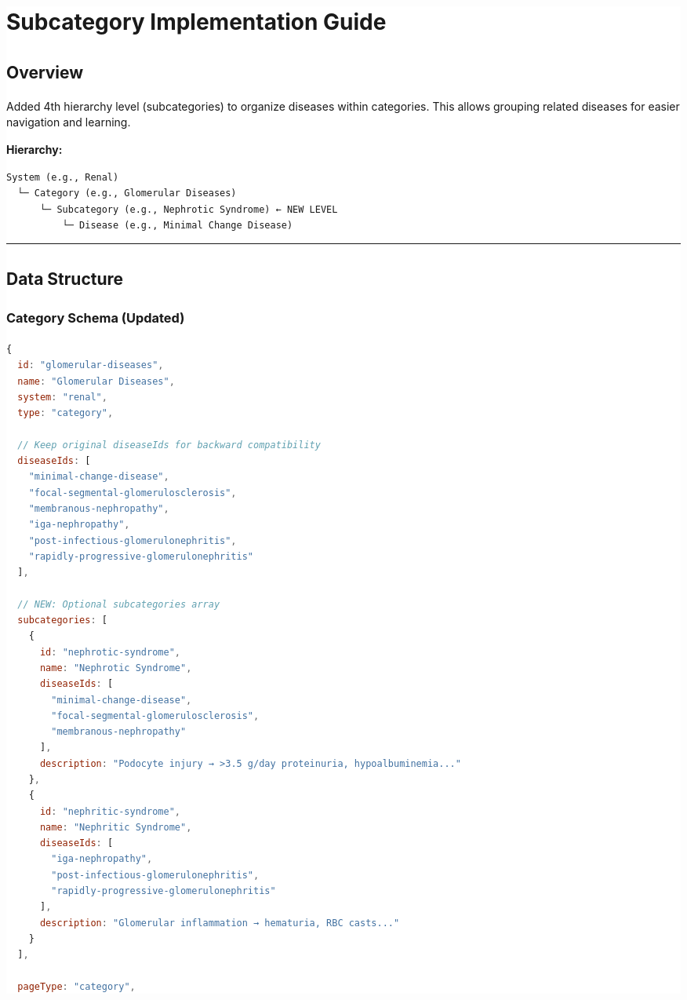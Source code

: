 # Subcategory Implementation Guide

## Overview

Added 4th hierarchy level (subcategories) to organize diseases within categories. This allows grouping related diseases for easier navigation and learning.

**Hierarchy:**
```
System (e.g., Renal)
  └─ Category (e.g., Glomerular Diseases)
      └─ Subcategory (e.g., Nephrotic Syndrome) ← NEW LEVEL
          └─ Disease (e.g., Minimal Change Disease)
```

---

## Data Structure

### Category Schema (Updated)

```javascript
{
  id: "glomerular-diseases",
  name: "Glomerular Diseases",
  system: "renal",
  type: "category",

  // Keep original diseaseIds for backward compatibility
  diseaseIds: [
    "minimal-change-disease",
    "focal-segmental-glomerulosclerosis",
    "membranous-nephropathy",
    "iga-nephropathy",
    "post-infectious-glomerulonephritis",
    "rapidly-progressive-glomerulonephritis"
  ],

  // NEW: Optional subcategories array
  subcategories: [
    {
      id: "nephrotic-syndrome",
      name: "Nephrotic Syndrome",
      diseaseIds: [
        "minimal-change-disease",
        "focal-segmental-glomerulosclerosis",
        "membranous-nephropathy"
      ],
      description: "Podocyte injury → >3.5 g/day proteinuria, hypoalbuminemia..."
    },
    {
      id: "nephritic-syndrome",
      name: "Nephritic Syndrome",
      diseaseIds: [
        "iga-nephropathy",
        "post-infectious-glomerulonephritis",
        "rapidly-progressive-glomerulonephritis"
      ],
      description: "Glomerular inflammation → hematuria, RBC casts..."
    }
  ],

  pageType: "category",
```